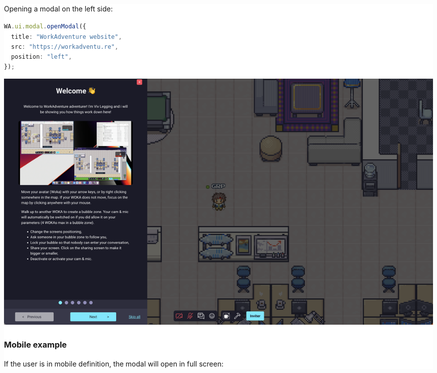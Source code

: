 Opening a modal on the left side:

```ts
WA.ui.modal.openModal({
  title: "WorkAdventure website",
  src: "https://workadventu.re",
  position: "left",
});
```

![Modal Left](../images/modal/modal-left.png)

### Mobile example

If the user is in mobile definition, the modal will open in full screen:
